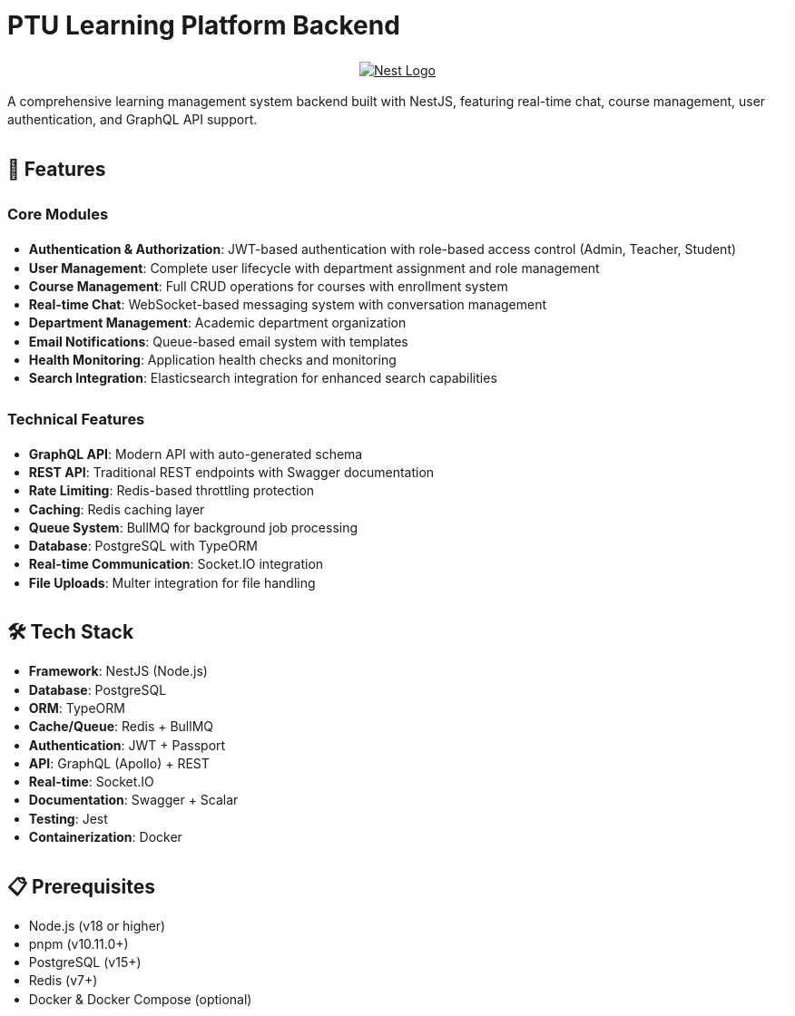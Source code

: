 # PTU Learning Platform Backend

<p align="center">
  <a href="http://nestjs.com/" target="blank"><img src="https://nestjs.com/img/logo-small.svg" width="120" alt="Nest Logo" /></a>
</p>

A comprehensive learning management system backend built with NestJS, featuring real-time chat, course management, user authentication, and GraphQL API support.

## 🚀 Features

### Core Modules
- **Authentication & Authorization**: JWT-based authentication with role-based access control (Admin, Teacher, Student)
- **User Management**: Complete user lifecycle with department assignment and role management
- **Course Management**: Full CRUD operations for courses with enrollment system
- **Real-time Chat**: WebSocket-based messaging system with conversation management
- **Department Management**: Academic department organization
- **Email Notifications**: Queue-based email system with templates
- **Health Monitoring**: Application health checks and monitoring
- **Search Integration**: Elasticsearch integration for enhanced search capabilities

### Technical Features
- **GraphQL API**: Modern API with auto-generated schema
- **REST API**: Traditional REST endpoints with Swagger documentation
- **Rate Limiting**: Redis-based throttling protection
- **Caching**: Redis caching layer
- **Queue System**: BullMQ for background job processing
- **Database**: PostgreSQL with TypeORM
- **Real-time Communication**: Socket.IO integration
- **File Uploads**: Multer integration for file handling

## 🛠️ Tech Stack

- **Framework**: NestJS (Node.js)
- **Database**: PostgreSQL
- **ORM**: TypeORM
- **Cache/Queue**: Redis + BullMQ
- **Authentication**: JWT + Passport
- **API**: GraphQL (Apollo) + REST
- **Real-time**: Socket.IO
- **Documentation**: Swagger + Scalar
- **Testing**: Jest
- **Containerization**: Docker

## 📋 Prerequisites

- Node.js (v18 or higher)
- pnpm (v10.11.0+)
- PostgreSQL (v15+)
- Redis (v7+)
- Docker & Docker Compose (optional)
